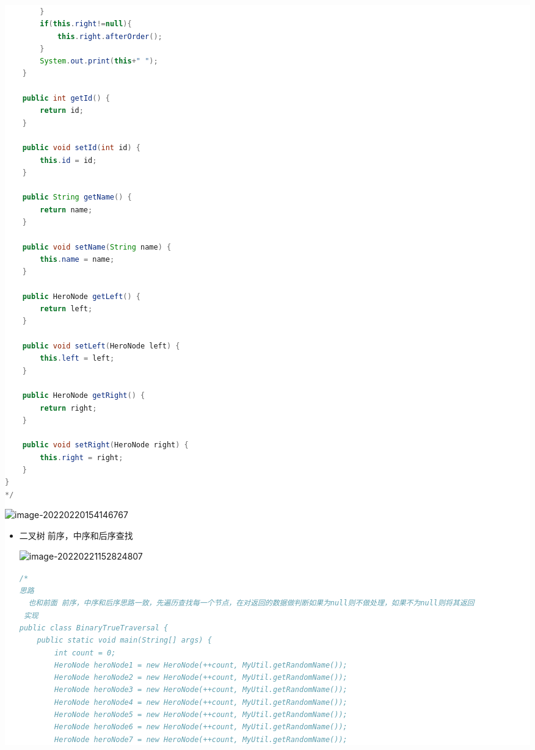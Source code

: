   ```java
          }
          if(this.right!=null){
              this.right.afterOrder();
          }
          System.out.print(this+" ");
      }
  
      public int getId() {
          return id;
      }
  
      public void setId(int id) {
          this.id = id;
      }
  
      public String getName() {
          return name;
      }
  
      public void setName(String name) {
          this.name = name;
      }
  
      public HeroNode getLeft() {
          return left;
      }
  
      public void setLeft(HeroNode left) {
          this.left = left;
      }
  
      public HeroNode getRight() {
          return right;
      }
  
      public void setRight(HeroNode right) {
          this.right = right;
      }
  }
  */
  ```

  ![image-20220220154146767](D:\typora_import_images\typora-user-images\image-20220220154146767.png)



+ 二叉树 前序，中序和后序查找

  ![image-20220221152824807](D:\typora_import_images\typora-user-images\image-20220221152824807.png)

  ```java
  /*
  思路
  	也和前面 前序，中序和后序思路一致，先遍历查找每一个节点，在对返回的数据做判断如果为null则不做处理，如果不为null则将其返回
   实现
  public class BinaryTrueTraversal {
      public static void main(String[] args) {
          int count = 0;
          HeroNode heroNode1 = new HeroNode(++count, MyUtil.getRandomName());
          HeroNode heroNode2 = new HeroNode(++count, MyUtil.getRandomName());
          HeroNode heroNode3 = new HeroNode(++count, MyUtil.getRandomName());
          HeroNode heroNode4 = new HeroNode(++count, MyUtil.getRandomName());
          HeroNode heroNode5 = new HeroNode(++count, MyUtil.getRandomName());
          HeroNode heroNode6 = new HeroNode(++count, MyUtil.getRandomName());
          HeroNode heroNode7 = new HeroNode(++count, MyUtil.getRandomName());
  ```